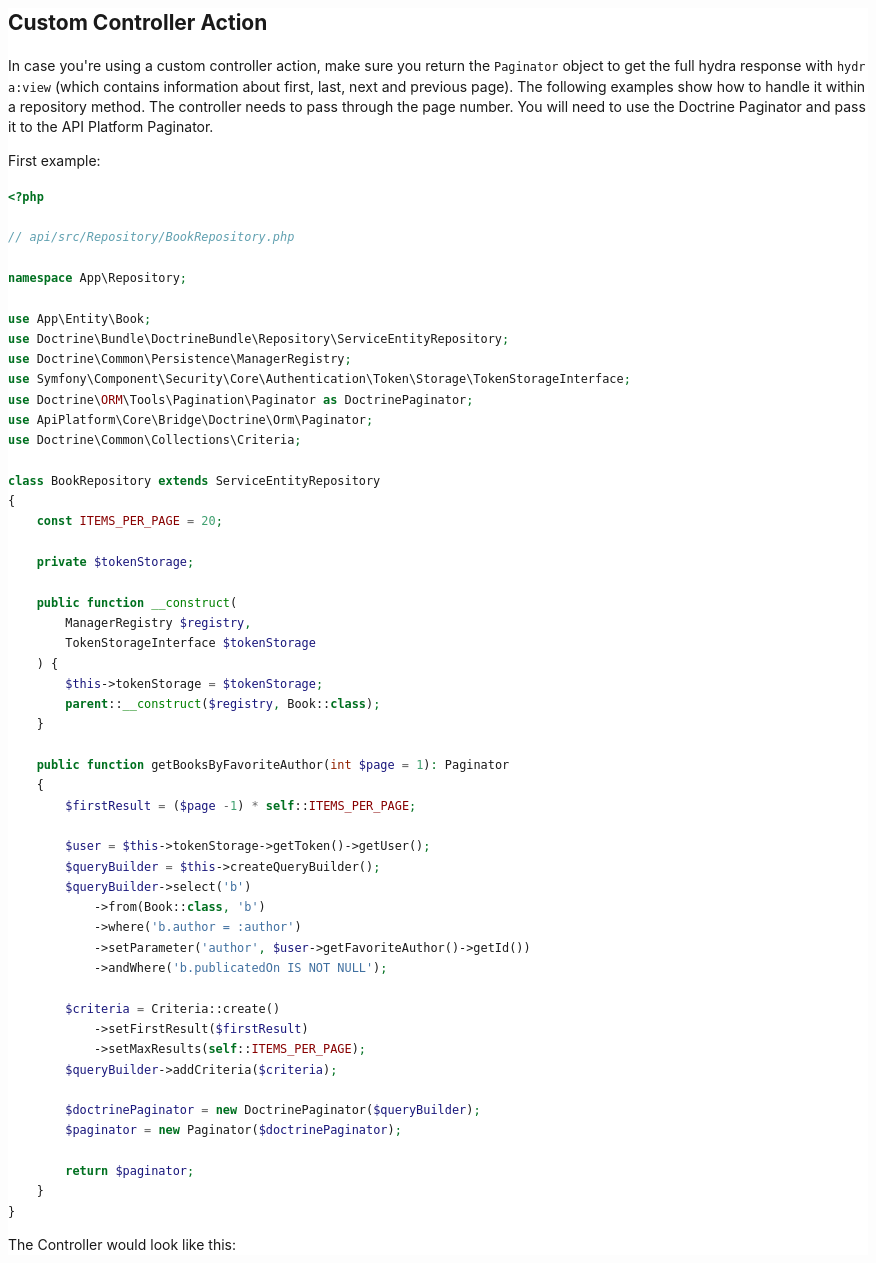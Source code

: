 ## Custom Controller Action

In case you're using a custom controller action, make sure you return the `Paginator` object to get the full hydra response with `hydra:view` (which contains information about first, last, next and previous page). The following examples show how to handle it within a repository method. The controller needs to pass through the page number. You will need to use the Doctrine Paginator and pass it to the API Platform Paginator.

First example:

```php
<?php

// api/src/Repository/BookRepository.php

namespace App\Repository;

use App\Entity\Book;
use Doctrine\Bundle\DoctrineBundle\Repository\ServiceEntityRepository;
use Doctrine\Common\Persistence\ManagerRegistry;
use Symfony\Component\Security\Core\Authentication\Token\Storage\TokenStorageInterface;
use Doctrine\ORM\Tools\Pagination\Paginator as DoctrinePaginator;
use ApiPlatform\Core\Bridge\Doctrine\Orm\Paginator;
use Doctrine\Common\Collections\Criteria;

class BookRepository extends ServiceEntityRepository
{
    const ITEMS_PER_PAGE = 20;

    private $tokenStorage;

    public function __construct(
        ManagerRegistry $registry,
        TokenStorageInterface $tokenStorage
    ) {
        $this->tokenStorage = $tokenStorage;
        parent::__construct($registry, Book::class);
    }

    public function getBooksByFavoriteAuthor(int $page = 1): Paginator
    {
        $firstResult = ($page -1) * self::ITEMS_PER_PAGE;

        $user = $this->tokenStorage->getToken()->getUser();
        $queryBuilder = $this->createQueryBuilder();
        $queryBuilder->select('b')
            ->from(Book::class, 'b')
            ->where('b.author = :author')
            ->setParameter('author', $user->getFavoriteAuthor()->getId())
            ->andWhere('b.publicatedOn IS NOT NULL');

        $criteria = Criteria::create()
            ->setFirstResult($firstResult)
            ->setMaxResults(self::ITEMS_PER_PAGE);
        $queryBuilder->addCriteria($criteria);

        $doctrinePaginator = new DoctrinePaginator($queryBuilder);
        $paginator = new Paginator($doctrinePaginator);

        return $paginator;
    }
}
```
The Controller would look like this:
